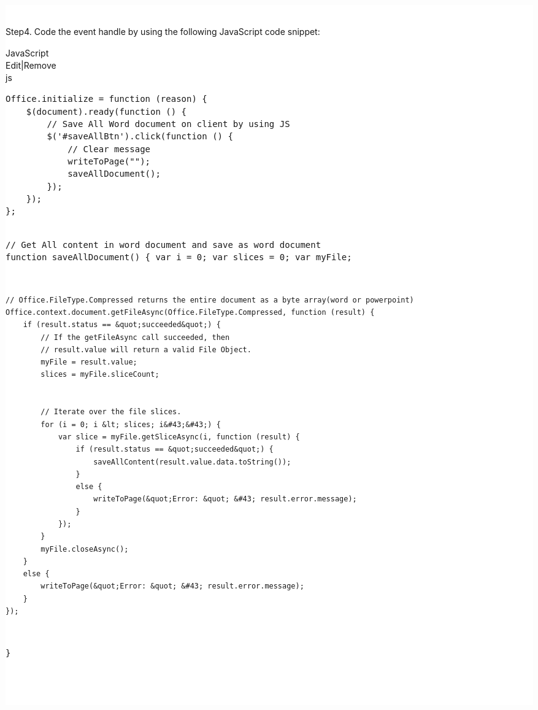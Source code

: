 </pre>
</div>
</div>
<div class="endscriptcode">&nbsp;</div>
<p class="MsoNormal">Step4. Code the event handle by using the following JavaScript code snippet:</p>
<div class="scriptcode">
<div class="pluginEditHolder" pluginCommand="mceScriptCode">
<div class="title"><span>JavaScript</span></div>
<div class="pluginLinkHolder"><span class="pluginEditHolderLink">Edit</span>|<span class="pluginRemoveHolderLink">Remove</span>
</div>
<span class="hidden">js</span>
<pre class="hidden">
Office.initialize = function (reason) {
    $(document).ready(function () {
        // Save All Word document on client by using JS
        $('#saveAllBtn').click(function () {
            // Clear message
            writeToPage(&quot;&quot;);
            saveAllDocument();
        });
    });
};


// Get All content in word document and save as word document
function saveAllDocument() {
    var i = 0;
    var slices = 0;
    var myFile;


    // Office.FileType.Compressed returns the entire document as a byte array(word or powerpoint)
    Office.context.document.getFileAsync(Office.FileType.Compressed, function (result) {
        if (result.status == &quot;succeeded&quot;) {
            // If the getFileAsync call succeeded, then
            // result.value will return a valid File Object.
            myFile = result.value;
            slices = myFile.sliceCount;


            // Iterate over the file slices.
            for (i = 0; i &lt; slices; i&#43;&#43;) {
                var slice = myFile.getSliceAsync(i, function (result) {
                    if (result.status == &quot;succeeded&quot;) {
                        saveAllContent(result.value.data.toString());
                    }
                    else {
                        writeToPage(&quot;Error: &quot; &#43; result.error.message);
                    }
                });
            }
            myFile.closeAsync();
        }
        else {
            writeToPage(&quot;Error: &quot; &#43; result.error.message);
        }
    });
}

